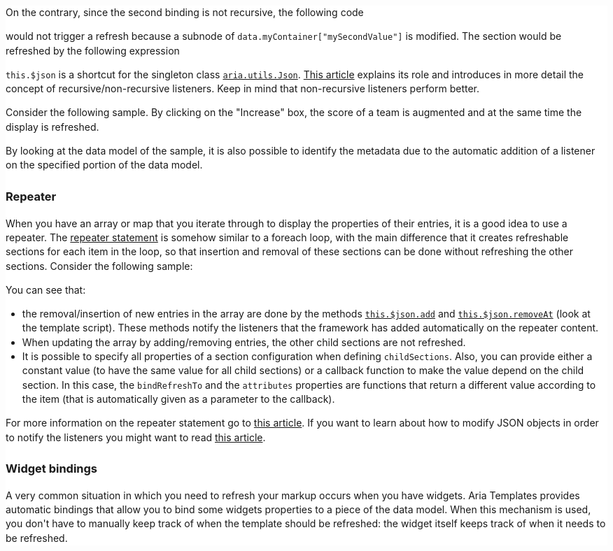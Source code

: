 On the contrary, since the second binding is not recursive, the following code
<script src='%SNIPPETS_SERVER_URL%/snippets/github.com/ariatemplates/documentation-code/snippets/templates/refresh/RefreshScript.js?tag=refreshFour&lang=at&outdent=true'></script>
would not trigger a refresh because a subnode of `data.myContainer["mySecondValue"]` is modified. The section would be refreshed by the following expression
<script src='%SNIPPETS_SERVER_URL%/snippets/github.com/ariatemplates/documentation-code/snippets/templates/refresh/RefreshScript.js?tag=refreshFive&lang=at&outdent=true'></script>

`this.$json` is a shortcut for the singleton class [`aria.utils.Json`](http://ariatemplates.com/api/#aria.utils.Json). [This article](helpers#json-manipulation) explains its role and introduces in more detail the concept of recursive/non-recursive listeners. Keep in mind that non-recursive listeners perform better.

Consider the following sample. By clicking on the "Increase" box, the score of a team is augmented and at the same time the display is refreshed.

<iframe class='samples' src='%SNIPPETS_SERVER_URL%/samples/github.com/ariatemplates/documentation-code/samples/templates/refresh/automatic/'></iframe>

By looking at the data model of the sample, it is also possible to identify the metadata due to the automatic addition of a listener on the specified portion of the data model.

### Repeater

When you have an array or map that you iterate through to display the properties of their entries, it is a good idea to use a repeater. The [repeater statement](writing_templates#repeater) is somehow similar to a foreach loop, with the main difference that it creates refreshable sections for each item in the loop, so that insertion and removal of these sections can be done without refreshing the other sections. Consider the following sample:

<iframe class='samples' src='%SNIPPETS_SERVER_URL%/samples/github.com/ariatemplates/documentation-code/samples/templates/refresh/repeater/' ></iframe>

You can see that:

* the removal/insertion of new entries in the array are done by the methods [`this.$json.add`](http://ariatemplates.com/api/#aria.utils.Json:add:method) and [`this.$json.removeAt`](http://ariatemplates.com/api/#aria.utils.Json:removeAt:method) (look at the template script). These methods notify the listeners that the framework has added automatically on the repeater content.
* When updating the array by adding/removing entries, the other child sections are not refreshed.
* It is possible to specify all properties of a section configuration when defining `childSections`. Also, you can provide either a constant value (to have the same value for all child sections) or a callback function to make the value depend on the child section. In this case, the `bindRefreshTo` and the `attributes` properties are functions that return a different value according to the item (that is automatically given as a parameter to the callback).

For more information on the repeater statement go to [this article](writing_templates#repeater). If you want to learn about how to modify JSON objects in order to notify the listeners you might want to read [this article](helpers#json-manipulation).

### Widget bindings

A very common situation in which you need to refresh your markup occurs when you have widgets. Aria Templates provides automatic bindings that allow you to bind some widgets properties to a piece of the data model. When this mechanism is used, you don't have to manually keep track of when the template should be refreshed: the widget itself keeps track of when it needs to be refreshed.
